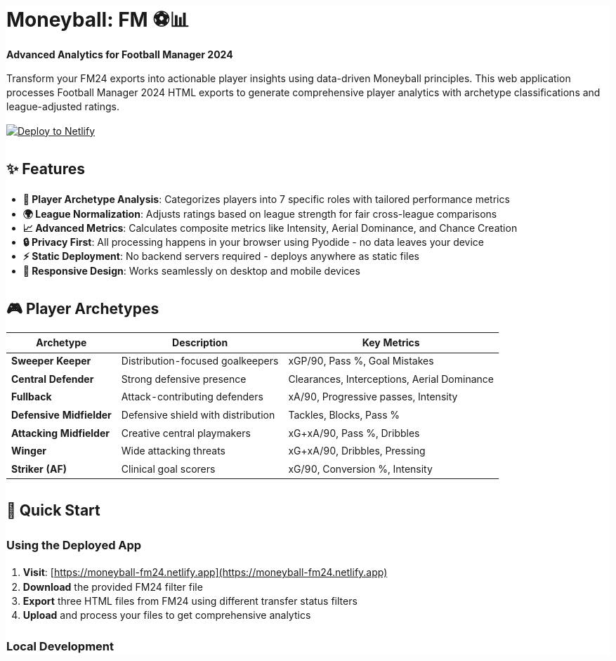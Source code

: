# Moneyball: FM ⚽📊

**Advanced Analytics for Football Manager 2024**

Transform your FM24 exports into actionable player insights using data-driven Moneyball principles. This web application processes Football Manager 2024 HTML exports to generate comprehensive player analytics with archetype classifications and league-adjusted ratings.

[![Deploy to Netlify](https://www.netlify.com/img/deploy/button.svg)](https://app.netlify.com/start/deploy?repository=https://github.com/your-username/moneyball-fm24-app)

## ✨ Features

- **🎯 Player Archetype Analysis**: Categorizes players into 7 specific roles with tailored performance metrics
- **🌍 League Normalization**: Adjusts ratings based on league strength for fair cross-league comparisons  
- **📈 Advanced Metrics**: Calculates composite metrics like Intensity, Aerial Dominance, and Chance Creation
- **🔒 Privacy First**: All processing happens in your browser using Pyodide - no data leaves your device
- **⚡ Static Deployment**: No backend servers required - deploys anywhere as static files
- **📱 Responsive Design**: Works seamlessly on desktop and mobile devices

## 🎮 Player Archetypes

| Archetype | Description | Key Metrics |
|-----------|-------------|-------------|
| **Sweeper Keeper** | Distribution-focused goalkeepers | xGP/90, Pass %, Goal Mistakes |
| **Central Defender** | Strong defensive presence | Clearances, Interceptions, Aerial Dominance |
| **Fullback** | Attack-contributing defenders | xA/90, Progressive passes, Intensity |
| **Defensive Midfielder** | Defensive shield with distribution | Tackles, Blocks, Pass % |
| **Attacking Midfielder** | Creative central playmakers | xG+xA/90, Pass %, Dribbles |
| **Winger** | Wide attacking threats | xG+xA/90, Dribbles, Pressing |
| **Striker (AF)** | Clinical goal scorers | xG/90, Conversion %, Intensity |

## 🚀 Quick Start

### Using the Deployed App

1. **Visit**: [https://moneyball-fm24.netlify.app](https://moneyball-fm24.netlify.app)
2. **Download** the provided FM24 filter file
3. **Export** three HTML files from FM24 using different transfer status filters
4. **Upload** and process your files to get comprehensive analytics

### Local Development
